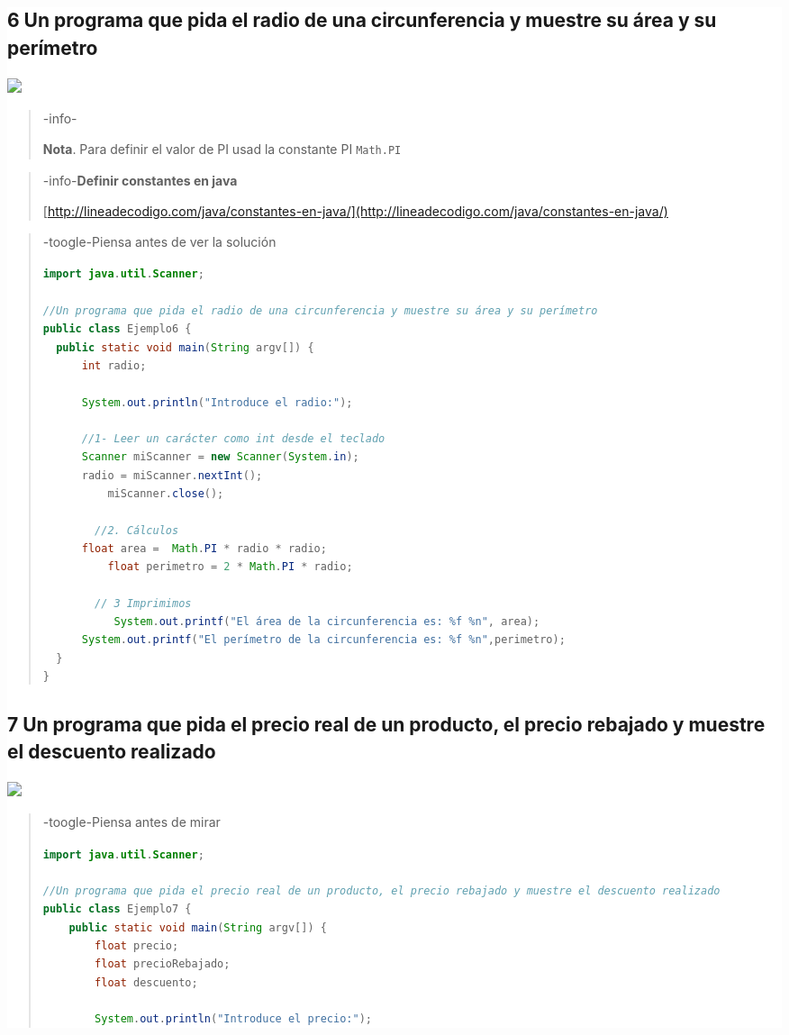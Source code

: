 ## 6 Un programa que pida el radio de una circunferencia y muestre su área y su perímetro

![](/programacion-java/assets/img/java-basico//ej5-prop.png)

> -info-
>
> **Nota**. Para definir el valor de PI usad la constante PI `Math.PI`

>  -info-**Definir constantes en java**
>
> [http://lineadecodigo.com/java/constantes-en-java/](http://lineadecodigo.com/java/constantes-en-java/)

> -toogle-Piensa antes de ver la solución
>
> ```java
> import java.util.Scanner;
> 
> //Un programa que pida el radio de una circunferencia y muestre su área y su perímetro
> public class Ejemplo6 {
> 	public static void main(String argv[]) {
> 		int radio;
> 
> 		System.out.println("Introduce el radio:");
> 
> 		//1- Leer un carácter como int desde el teclado
> 		Scanner miScanner = new Scanner(System.in);
> 		radio = miScanner.nextInt();
>         	miScanner.close();
>         
>         //2. Cálculos
> 		float area =  Math.PI * radio * radio;
>         	float perimetro = 2 * Math.PI * radio;
> 		
>         // 3 Imprimimos
>            System.out.printf("El área de la circunferencia es: %f %n", area);
> 		System.out.printf("El perímetro de la circunferencia es: %f %n",perimetro);
> 	}
> }
> ```
> 
> 

## 7 Un programa que pida el precio real de un producto, el precio rebajado y muestre el descuento realizado

![](/programacion-java/assets/img/java-basico//ej6b.png)

> -toogle-Piensa antes de mirar
>
> ```java
> import java.util.Scanner;
> 
> //Un programa que pida el precio real de un producto, el precio rebajado y muestre el descuento realizado
> public class Ejemplo7 {
>     public static void main(String argv[]) {
>         float precio;
>         float precioRebajado;
>         float descuento;
> 
>         System.out.println("Introduce el precio:");